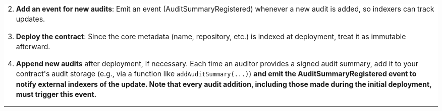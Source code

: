 2. **Add an event for new audits**: Emit an event (AuditSummaryRegistered) whenever a new audit is added, so indexers can track updates.

3. **Deploy the contract**: Since the core metadata (name, repository, etc.) is indexed at deployment, treat it as immutable afterward.

4. **Append new audits** after deployment, if necessary. Each time an auditor provides a signed audit summary, add it to your contract's audit storage (e.g., via a function like `addAuditSummary(...)`) **and emit the AuditSummaryRegistered event to notify external indexers of the update. Note that every audit addition, including those made during the initial deployment, must trigger this event.**

---

[^1]: [EIP‑7512](https://eips.ethereum.org/EIPS/eip-7512)
